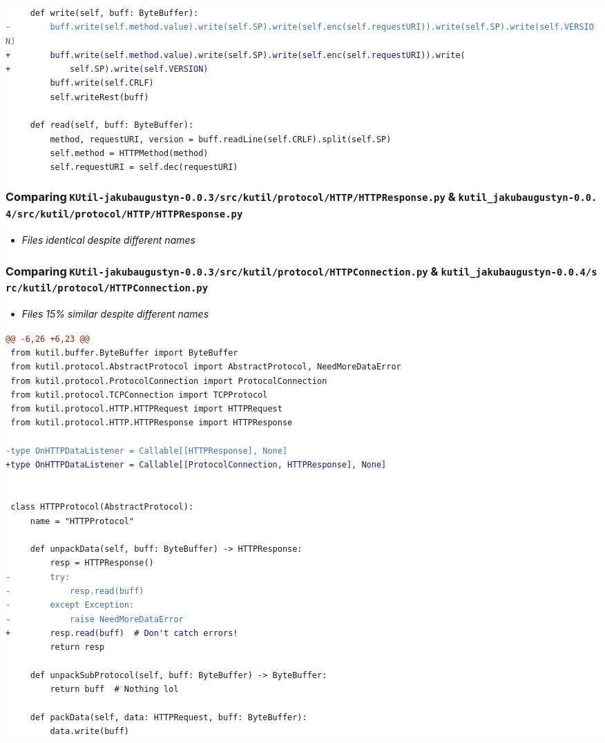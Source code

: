 ```diff
     def write(self, buff: ByteBuffer):
-        buff.write(self.method.value).write(self.SP).write(self.enc(self.requestURI)).write(self.SP).write(self.VERSION)
+        buff.write(self.method.value).write(self.SP).write(self.enc(self.requestURI)).write(
+            self.SP).write(self.VERSION)
         buff.write(self.CRLF)
         self.writeRest(buff)
 
     def read(self, buff: ByteBuffer):
         method, requestURI, version = buff.readLine(self.CRLF).split(self.SP)
         self.method = HTTPMethod(method)
         self.requestURI = self.dec(requestURI)
```

### Comparing `KUtil-jakubaugustyn-0.0.3/src/kutil/protocol/HTTP/HTTPResponse.py` & `kutil_jakubaugustyn-0.0.4/src/kutil/protocol/HTTP/HTTPResponse.py`

 * *Files identical despite different names*

### Comparing `KUtil-jakubaugustyn-0.0.3/src/kutil/protocol/HTTPConnection.py` & `kutil_jakubaugustyn-0.0.4/src/kutil/protocol/HTTPConnection.py`

 * *Files 15% similar despite different names*

```diff
@@ -6,26 +6,23 @@
 from kutil.buffer.ByteBuffer import ByteBuffer
 from kutil.protocol.AbstractProtocol import AbstractProtocol, NeedMoreDataError
 from kutil.protocol.ProtocolConnection import ProtocolConnection
 from kutil.protocol.TCPConnection import TCPProtocol
 from kutil.protocol.HTTP.HTTPRequest import HTTPRequest
 from kutil.protocol.HTTP.HTTPResponse import HTTPResponse
 
-type OnHTTPDataListener = Callable[[HTTPResponse], None]
+type OnHTTPDataListener = Callable[[ProtocolConnection, HTTPResponse], None]
 
 
 class HTTPProtocol(AbstractProtocol):
     name = "HTTPProtocol"
 
     def unpackData(self, buff: ByteBuffer) -> HTTPResponse:
         resp = HTTPResponse()
-        try:
-            resp.read(buff)
-        except Exception:
-            raise NeedMoreDataError
+        resp.read(buff)  # Don't catch errors!
         return resp
 
     def unpackSubProtocol(self, buff: ByteBuffer) -> ByteBuffer:
         return buff  # Nothing lol
 
     def packData(self, data: HTTPRequest, buff: ByteBuffer):
         data.write(buff)
```
